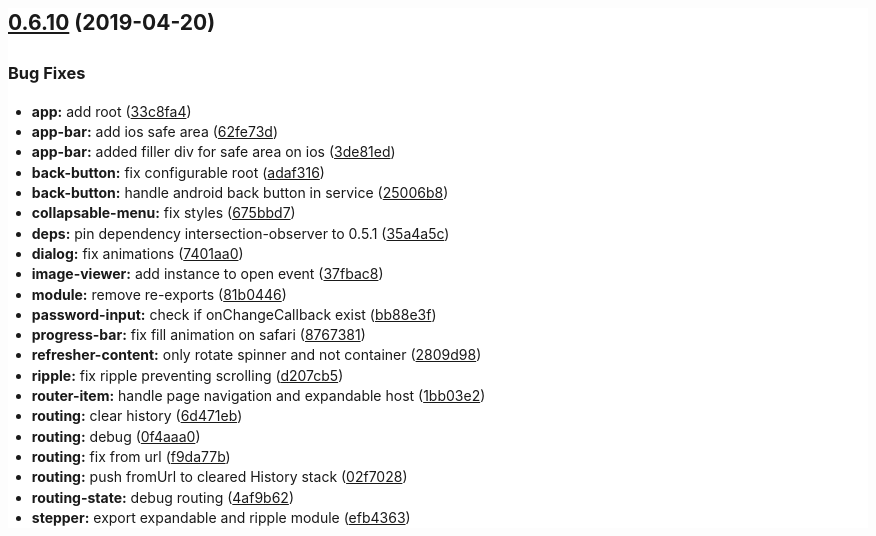 

<a name="0.6.10"></a>
## [0.6.10](https://github.com/fivethree-team/component-library/compare/v0.6.6...v0.6.10) (2019-04-20)


### Bug Fixes

* **app:** add root ([33c8fa4](https://github.com/fivethree-team/component-library/commit/33c8fa4))
* **app-bar:** add ios safe area ([62fe73d](https://github.com/fivethree-team/component-library/commit/62fe73d))
* **app-bar:** added filler div for safe area on ios ([3de81ed](https://github.com/fivethree-team/component-library/commit/3de81ed))
* **back-button:** fix configurable root ([adaf316](https://github.com/fivethree-team/component-library/commit/adaf316))
* **back-button:** handle android back button in service ([25006b8](https://github.com/fivethree-team/component-library/commit/25006b8))
* **collapsable-menu:** fix styles ([675bbd7](https://github.com/fivethree-team/component-library/commit/675bbd7))
* **deps:** pin dependency intersection-observer to 0.5.1 ([35a4a5c](https://github.com/fivethree-team/component-library/commit/35a4a5c))
* **dialog:** fix animations ([7401aa0](https://github.com/fivethree-team/component-library/commit/7401aa0))
* **image-viewer:** add instance to open event ([37fbac8](https://github.com/fivethree-team/component-library/commit/37fbac8))
* **module:** remove re-exports ([81b0446](https://github.com/fivethree-team/component-library/commit/81b0446))
* **password-input:** check if onChangeCallback exist ([bb88e3f](https://github.com/fivethree-team/component-library/commit/bb88e3f))
* **progress-bar:** fix fill animation on safari ([8767381](https://github.com/fivethree-team/component-library/commit/8767381))
* **refresher-content:** only rotate spinner and not container ([2809d98](https://github.com/fivethree-team/component-library/commit/2809d98))
* **ripple:** fix ripple preventing scrolling ([d207cb5](https://github.com/fivethree-team/component-library/commit/d207cb5))
* **router-item:** handle page navigation and expandable host ([1bb03e2](https://github.com/fivethree-team/component-library/commit/1bb03e2))
* **routing:** clear history ([6d471eb](https://github.com/fivethree-team/component-library/commit/6d471eb))
* **routing:** debug ([0f4aaa0](https://github.com/fivethree-team/component-library/commit/0f4aaa0))
* **routing:** fix from url ([f9da77b](https://github.com/fivethree-team/component-library/commit/f9da77b))
* **routing:** push fromUrl to cleared History stack ([02f7028](https://github.com/fivethree-team/component-library/commit/02f7028))
* **routing-state:** debug routing ([4af9b62](https://github.com/fivethree-team/component-library/commit/4af9b62))
* **stepper:** export expandable and ripple module ([efb4363](https://github.com/fivethree-team/component-library/commit/efb4363))

